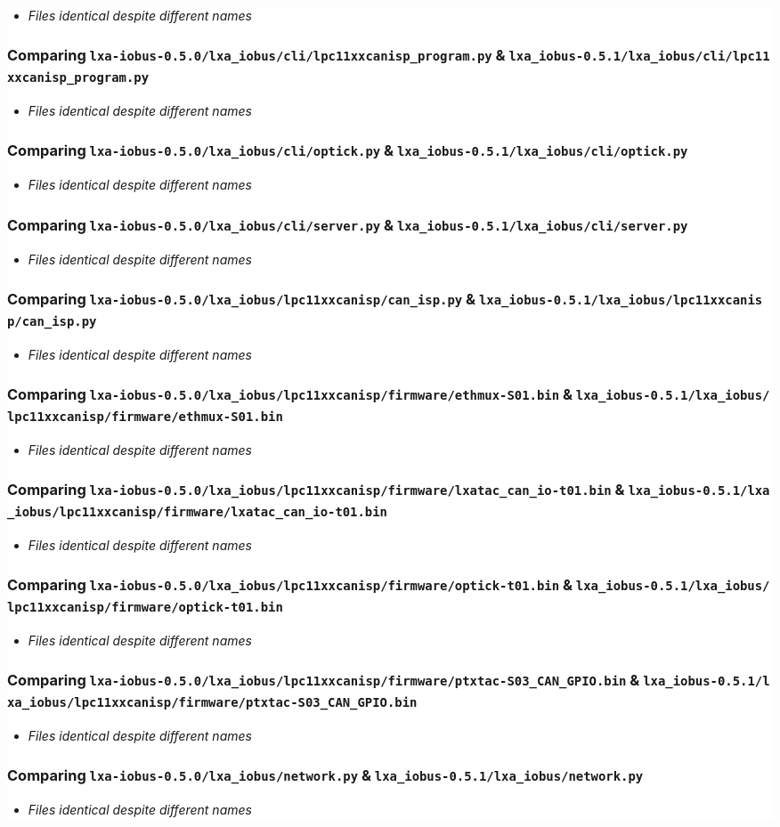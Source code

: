  * *Files identical despite different names*

### Comparing `lxa-iobus-0.5.0/lxa_iobus/cli/lpc11xxcanisp_program.py` & `lxa_iobus-0.5.1/lxa_iobus/cli/lpc11xxcanisp_program.py`

 * *Files identical despite different names*

### Comparing `lxa-iobus-0.5.0/lxa_iobus/cli/optick.py` & `lxa_iobus-0.5.1/lxa_iobus/cli/optick.py`

 * *Files identical despite different names*

### Comparing `lxa-iobus-0.5.0/lxa_iobus/cli/server.py` & `lxa_iobus-0.5.1/lxa_iobus/cli/server.py`

 * *Files identical despite different names*

### Comparing `lxa-iobus-0.5.0/lxa_iobus/lpc11xxcanisp/can_isp.py` & `lxa_iobus-0.5.1/lxa_iobus/lpc11xxcanisp/can_isp.py`

 * *Files identical despite different names*

### Comparing `lxa-iobus-0.5.0/lxa_iobus/lpc11xxcanisp/firmware/ethmux-S01.bin` & `lxa_iobus-0.5.1/lxa_iobus/lpc11xxcanisp/firmware/ethmux-S01.bin`

 * *Files identical despite different names*

### Comparing `lxa-iobus-0.5.0/lxa_iobus/lpc11xxcanisp/firmware/lxatac_can_io-t01.bin` & `lxa_iobus-0.5.1/lxa_iobus/lpc11xxcanisp/firmware/lxatac_can_io-t01.bin`

 * *Files identical despite different names*

### Comparing `lxa-iobus-0.5.0/lxa_iobus/lpc11xxcanisp/firmware/optick-t01.bin` & `lxa_iobus-0.5.1/lxa_iobus/lpc11xxcanisp/firmware/optick-t01.bin`

 * *Files identical despite different names*

### Comparing `lxa-iobus-0.5.0/lxa_iobus/lpc11xxcanisp/firmware/ptxtac-S03_CAN_GPIO.bin` & `lxa_iobus-0.5.1/lxa_iobus/lpc11xxcanisp/firmware/ptxtac-S03_CAN_GPIO.bin`

 * *Files identical despite different names*

### Comparing `lxa-iobus-0.5.0/lxa_iobus/network.py` & `lxa_iobus-0.5.1/lxa_iobus/network.py`

 * *Files identical despite different names*
